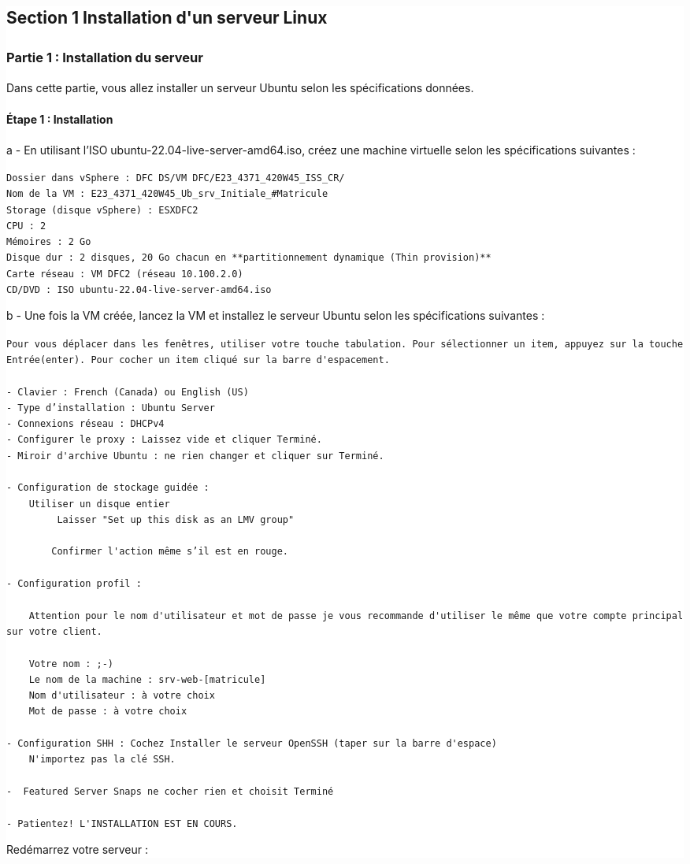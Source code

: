 ## Section 1 Installation d'un serveur Linux

### Partie 1 : Installation du serveur
Dans cette partie, vous allez installer un serveur Ubuntu selon les spécifications données.

#### Étape 1 : Installation
a - En utilisant l’ISO ubuntu-22.04-live-server-amd64.iso, créez une machine virtuelle selon les spécifications suivantes :

    Dossier dans vSphere : DFC DS/VM DFC/E23_4371_420W45_ISS_CR/
    Nom de la VM : E23_4371_420W45_Ub_srv_Initiale_#Matricule
 	Storage (disque vSphere) : ESXDFC2
    CPU : 2
    Mémoires : 2 Go
    Disque dur : 2 disques, 20 Go chacun en **partitionnement dynamique (Thin provision)**
    Carte réseau : VM DFC2 (réseau 10.100.2.0)
    CD/DVD : ISO ubuntu-22.04-live-server-amd64.iso
    

b -	Une fois la VM créée, lancez la VM et installez le serveur Ubuntu selon les spécifications suivantes :
    
    Pour vous déplacer dans les fenêtres, utiliser votre touche tabulation. Pour sélectionner un item, appuyez sur la touche Entrée(enter). Pour cocher un item cliqué sur la barre d'espacement.

    - Clavier : French (Canada) ou English (US)
    - Type d’installation : Ubuntu Server
    - Connexions réseau : DHCPv4
    - Configurer le proxy : Laissez vide et cliquer Terminé.
    - Miroir d'archive Ubuntu : ne rien changer et cliquer sur Terminé.

    - Configuration de stockage guidée :
        Utiliser un disque entier
             Laisser "Set up this disk as an LMV group"

            Confirmer l'action même s’il est en rouge.

    - Configuration profil :
        
        Attention pour le nom d'utilisateur et mot de passe je vous recommande d'utiliser le même que votre compte principal sur votre client.

        Votre nom : ;-)
        Le nom de la machine : srv-web-[matricule]
        Nom d'utilisateur : à votre choix
        Mot de passe : à votre choix

	- Configuration SHH : Cochez Installer le serveur OpenSSH (taper sur la barre d'espace)  
        N'importez pas la clé SSH.  

	-  Featured Server Snaps ne cocher rien et choisit Terminé

	- Patientez! L'INSTALLATION EST EN COURS.
 
 
Redémarrez votre serveur&nbsp;:
